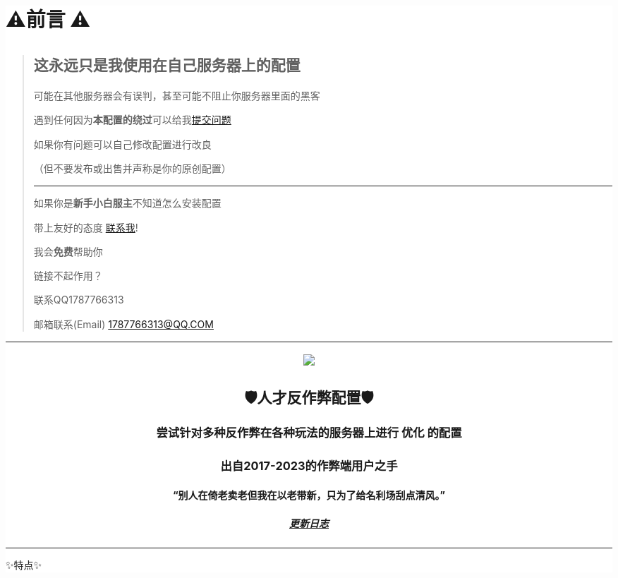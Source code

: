 

# ⚠️前言 ⚠️

> ## 这永远只是我使用在自己服务器上的配置
>
> 可能在其他服务器会有误判，甚至可能不阻止你服务器里面的黑客
> 
> 遇到任何因为**本配置的绕过**可以给我[提交问题](https://github.com/TalentsDX/Talents-anticheat-config/issues/new/choose)
> 
> 如果你有问题可以自己修改配置进行改良
> 
> （但不要发布或出售并声称是你的原创配置）
> 
> ---
> 如果你是**新手小白服主**不知道怎么安装配置
> 
>带上友好的态度 [联系我](https://qm.qq.com/cgi-bin/qm/qr?k=R0L6OiGpg-kWrQqN9aLLuVgArLZyGrFg&noverify=0)!
>
>我会**免费**帮助你
> 
> 链接不起作用？
> 
> 联系QQ1787766313
> 
>
> 邮箱联系(Email) 1787766313@QQ.COM

---

<div align="center">
 
<img src=".github/assets/talentsaclogo.png" align="center" id="header" width="250">

<div align="center">
 
 ## 🛡人才反作弊配置🛡
 
### 尝试针对多种反作弊在各种玩法的服务器上进行 **优化** 的配置

### 出自2017-2023的作弊端用户之手

#### **“别人在倚老卖老但我在以老带新，只为了给名利场刮点清风。”**

##### [更新日志](https://github.com/TalentsDX/Talents-anticheat-config/blob/main/.github/update-log.md)

---
<div align="left">

✨特点✨
 